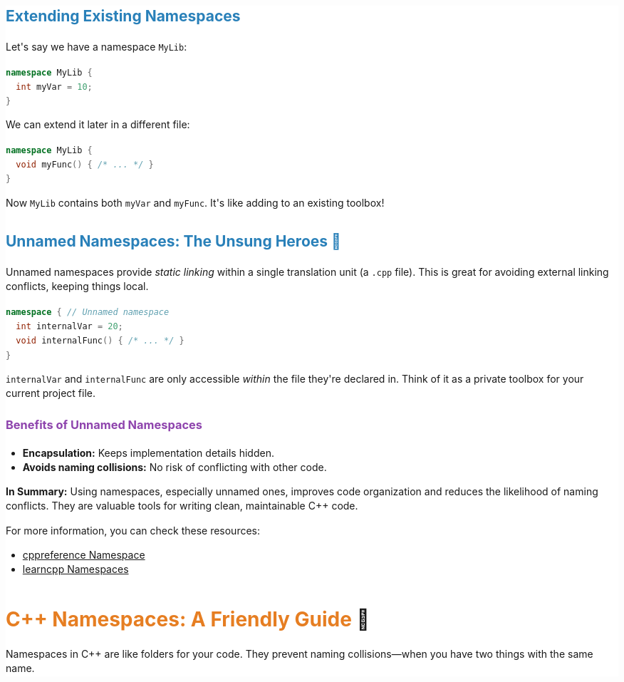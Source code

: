 ## <span style="color:#2980b9">Extending Existing Namespaces</span>

Let's say we have a namespace `MyLib`:

```cpp
namespace MyLib {
  int myVar = 10;
}
```

We can extend it later in a different file:

```cpp
namespace MyLib {
  void myFunc() { /* ... */ }
}
```

Now `MyLib` contains both `myVar` and `myFunc`. It's like adding to an existing toolbox!

## <span style="color:#2980b9">Unnamed Namespaces: The Unsung Heroes 🤫</span>

Unnamed namespaces provide _static linking_ within a single translation unit (a `.cpp` file). This is great for avoiding external linking conflicts, keeping things local.

```cpp
namespace { // Unnamed namespace
  int internalVar = 20;
  void internalFunc() { /* ... */ }
}
```

`internalVar` and `internalFunc` are only accessible _within_ the file they're declared in. Think of it as a private toolbox for your current project file.

### <span style="color:#8e44ad">Benefits of Unnamed Namespaces</span>

- **Encapsulation:** Keeps implementation details hidden.
- **Avoids naming collisions:** No risk of conflicting with other code.

**In Summary:** Using namespaces, especially unnamed ones, improves code organization and reduces the likelihood of naming conflicts. They are valuable tools for writing clean, maintainable C++ code.

For more information, you can check these resources:

- [cppreference Namespace](https://en.cppreference.com/w/cpp/language/namespace)
- [learncpp Namespaces](https://www.learncpp.com/cpp-tutorial/namespaces/)

# <span style="color:#e67e22">C++ Namespaces: A Friendly Guide</span> 🤝

Namespaces in C++ are like folders for your code. They prevent naming collisions—when you have two things with the same name.
